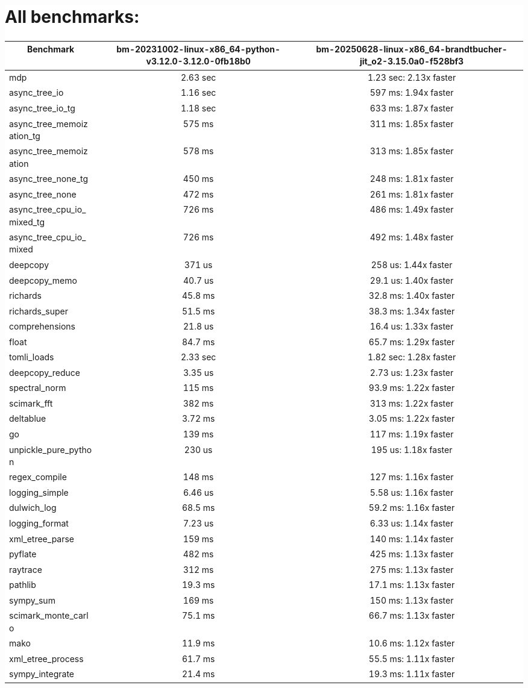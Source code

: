 All benchmarks:
===============

| Benchmark                  | bm-20231002-linux-x86_64-python-v3.12.0-3.12.0-0fb18b0 | bm-20250628-linux-x86_64-brandtbucher-jit_o2-3.15.0a0-f528bf3 |
|----------------------------|:------------------------------------------------------:|:-------------------------------------------------------------:|
| mdp                        | 2.63 sec                                               | 1.23 sec: 2.13x faster                                        |
| async_tree_io              | 1.16 sec                                               | 597 ms: 1.94x faster                                          |
| async_tree_io_tg           | 1.18 sec                                               | 633 ms: 1.87x faster                                          |
| async_tree_memoization_tg  | 575 ms                                                 | 311 ms: 1.85x faster                                          |
| async_tree_memoization     | 578 ms                                                 | 313 ms: 1.85x faster                                          |
| async_tree_none_tg         | 450 ms                                                 | 248 ms: 1.81x faster                                          |
| async_tree_none            | 472 ms                                                 | 261 ms: 1.81x faster                                          |
| async_tree_cpu_io_mixed_tg | 726 ms                                                 | 486 ms: 1.49x faster                                          |
| async_tree_cpu_io_mixed    | 726 ms                                                 | 492 ms: 1.48x faster                                          |
| deepcopy                   | 371 us                                                 | 258 us: 1.44x faster                                          |
| deepcopy_memo              | 40.7 us                                                | 29.1 us: 1.40x faster                                         |
| richards                   | 45.8 ms                                                | 32.8 ms: 1.40x faster                                         |
| richards_super             | 51.5 ms                                                | 38.3 ms: 1.34x faster                                         |
| comprehensions             | 21.8 us                                                | 16.4 us: 1.33x faster                                         |
| float                      | 84.7 ms                                                | 65.7 ms: 1.29x faster                                         |
| tomli_loads                | 2.33 sec                                               | 1.82 sec: 1.28x faster                                        |
| deepcopy_reduce            | 3.35 us                                                | 2.73 us: 1.23x faster                                         |
| spectral_norm              | 115 ms                                                 | 93.9 ms: 1.22x faster                                         |
| scimark_fft                | 382 ms                                                 | 313 ms: 1.22x faster                                          |
| deltablue                  | 3.72 ms                                                | 3.05 ms: 1.22x faster                                         |
| go                         | 139 ms                                                 | 117 ms: 1.19x faster                                          |
| unpickle_pure_python       | 230 us                                                 | 195 us: 1.18x faster                                          |
| regex_compile              | 148 ms                                                 | 127 ms: 1.16x faster                                          |
| logging_simple             | 6.46 us                                                | 5.58 us: 1.16x faster                                         |
| dulwich_log                | 68.5 ms                                                | 59.2 ms: 1.16x faster                                         |
| logging_format             | 7.23 us                                                | 6.33 us: 1.14x faster                                         |
| xml_etree_parse            | 159 ms                                                 | 140 ms: 1.14x faster                                          |
| pyflate                    | 482 ms                                                 | 425 ms: 1.13x faster                                          |
| raytrace                   | 312 ms                                                 | 275 ms: 1.13x faster                                          |
| pathlib                    | 19.3 ms                                                | 17.1 ms: 1.13x faster                                         |
| sympy_sum                  | 169 ms                                                 | 150 ms: 1.13x faster                                          |
| scimark_monte_carlo        | 75.1 ms                                                | 66.7 ms: 1.13x faster                                         |
| mako                       | 11.9 ms                                                | 10.6 ms: 1.12x faster                                         |
| xml_etree_process          | 61.7 ms                                                | 55.5 ms: 1.11x faster                                         |
| sympy_integrate            | 21.4 ms                                                | 19.3 ms: 1.11x faster                                         |